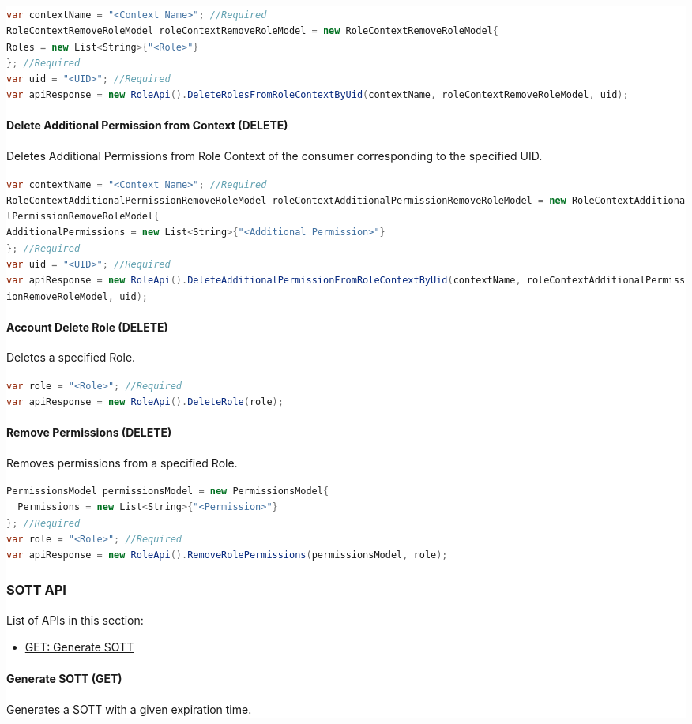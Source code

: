```csharp
var contextName = "<Context Name>"; //Required
RoleContextRemoveRoleModel roleContextRemoveRoleModel = new RoleContextRemoveRoleModel{
Roles = new List<String>{"<Role>"}
}; //Required
var uid = "<UID>"; //Required
var apiResponse = new RoleApi().DeleteRolesFromRoleContextByUid(contextName, roleContextRemoveRoleModel, uid);
```

#### Delete Additional Permission from Context (DELETE)

Deletes Additional Permissions from Role Context of the consumer corresponding to the specified UID.

```csharp
var contextName = "<Context Name>"; //Required
RoleContextAdditionalPermissionRemoveRoleModel roleContextAdditionalPermissionRemoveRoleModel = new RoleContextAdditionalPermissionRemoveRoleModel{
AdditionalPermissions = new List<String>{"<Additional Permission>"}
}; //Required
var uid = "<UID>"; //Required
var apiResponse = new RoleApi().DeleteAdditionalPermissionFromRoleContextByUid(contextName, roleContextAdditionalPermissionRemoveRoleModel, uid);
```

#### Account Delete Role (DELETE)

Deletes a specified Role.

```csharp
var role = "<Role>"; //Required
var apiResponse = new RoleApi().DeleteRole(role);
```

#### Remove Permissions (DELETE)

Removes permissions from a specified Role.

```csharp
PermissionsModel permissionsModel = new PermissionsModel{
  Permissions = new List<String>{"<Permission>"}
}; //Required
var role = "<Role>"; //Required
var apiResponse = new RoleApi().RemoveRolePermissions(permissionsModel, role);
```

### SOTT API

List of APIs in this section:

* [GET: Generate SOTT](#generate-sott-get)

#### Generate SOTT (GET)

Generates a SOTT with a given expiration time.
